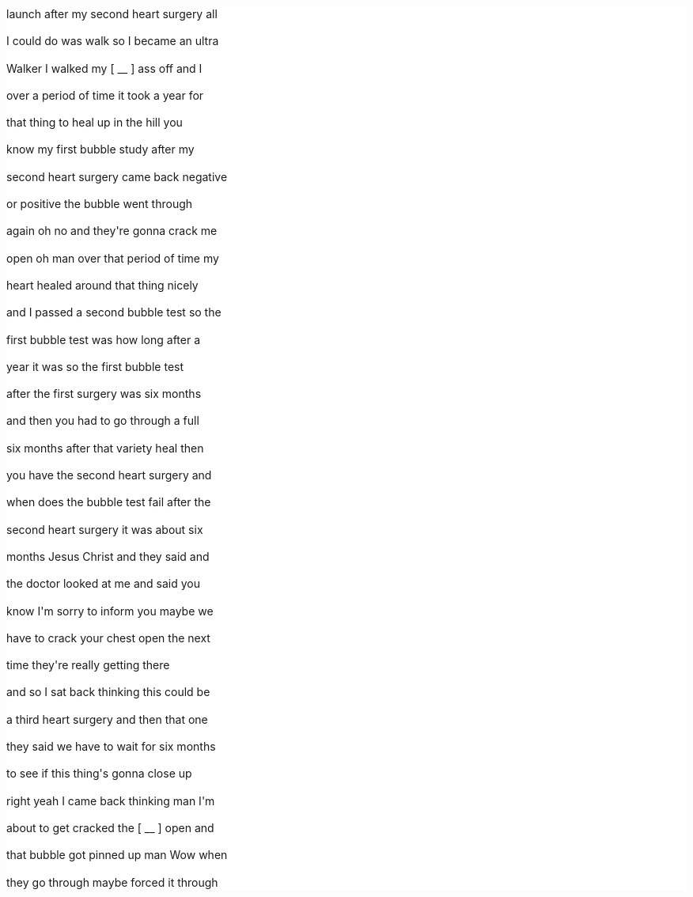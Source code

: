 launch after my second heart surgery all

I could do was walk so I became an ultra

Walker I walked my [ __ ] ass off and I

over a period of time it took a year for

that thing to heal up in the hill you

know my first bubble study after my

second heart surgery came back negative

or positive the bubble went through

again oh no and they're gonna crack me

open oh man over that period of time my

heart healed around that thing nicely

and I passed a second bubble test so the

first bubble test was how long after a

year it was so the first bubble test

after the first surgery was six months

and then you had to go through a full

six months after that variety heal then

you have the second heart surgery and

when does the bubble test fail after the

second heart surgery it was about six

months Jesus Christ and they said and

the doctor looked at me and said you

know I'm sorry to inform you maybe we

have to crack your chest open the next

time they're really getting there

and so I sat back thinking this could be

a third heart surgery and then that one

they said we have to wait for six months

to see if this thing's gonna close up

right yeah I came back thinking man I'm

about to get cracked the [ __ ] open and

that bubble got pinned up man Wow when

they go through maybe forced it through
